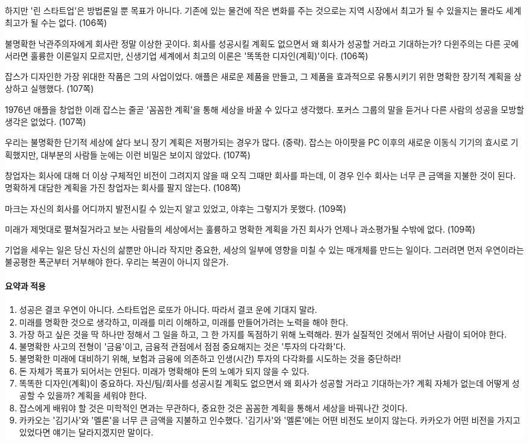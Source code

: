 하지만 '린 스타트업'은 방법론일 뿐 목표가 아니다. 기존에 있는 물건에 작은 변화를 주는 것으로는 지역 시장에서 최고가 될 수 있을지는 몰라도 세계 최고가 될 수는 없다.
(106쪽)

불명확한 낙관주의자에게 회사란 정말 이상한 곳이다. 회사를 성공시킬 계획도 없으면서 왜 회사가 성공할 거라고 기대하는가? 다윈주의는 다른 곳에서라면 훌륭한 이론일지 모르지만, 신생기업 세계에서 최고의 이론은 '똑똑한 디자인(계획)'이다.
(106쪽)

잡스가 디자인한 가장 위대한 작품은 그의 사업이었다. 애플은 새로운 제품을 만들고, 그 제품을 효과적으로 유통시키기 위한 명확한 장기적 계획을 상상하고 실행했다.
(107쪽)

1976년 애플을 창업한 이래 잡스는 줄곧 '꼼꼼한 계획'을 통해 세상을 바꿀 수 있다고 생각했다. 포커스 그룹의 말을 듣거나 다른 사람의 성공을 모방할 생각은 없었다.
(107쪽)

우리는 불명확한 단기적 세상에 살다 보니 장기 계획은 저평가되는 경우가 많다. (중략). 잡스는 아이팟을 PC 이후의 새로운 이동식 기기의 효시로 기획했지만, 대부분의 사람들 눈에는 이런 비밀은 보이지 않았다.
(107쪽)

창업자는 회사에 대해 더 이상 구체적인 비전이 그려지지 않을 때 오직 그때만 회사를 파는데, 이 경우 인수 회사는 너무 큰 금액을 지불한 것이 된다. 명확하게 대담한 계획을 가진 창업자는 회사를 팔지 않는다.
(108쪽)

마크는 자신의 회사를 어디까지 발전시킬 수 있는지 알고 있었고, 야후는 그렇지가 못했다.
(109쪽)

미래가 제멋대로 펼쳐질거라고 보는 사람들의 세상에서는 훌륭하고 명확한 계획을 가진 회사가 언제나 과소평가될 수밖에 없다.
(109쪽)

기업을 세우는 일은 당신 자신의 삶뿐만 아니라 작지만 중요한, 세상의 일부에 영향을 미칠 수 있는 매개체를 만드는 일이다. 그러려면 먼저 우연이라는 불공평한 폭군부터 거부해야 한다. 우리는 복권이 아니지 않은가.

#### 요약과 적용
1. 성공은 결코 우연이 아니다. 스타트업은 로또가 아니다. 따라서 결코 운에 기대지 말라.
2. 미래를 명확한 것으로 생각하고, 미래를 미리 이해하고, 미래를 만들어가려는 노력을 해야 한다.
3. 가장 하고 싶은 것을 딱 하나만 정해서 그 일을 하고, 그 한 가지를 독점하기 위해 노력해라. 뭔가 실질적인 것에서 뛰어난 사람이 되어야 한다.
4. 불명확한 사고의 전형이 '금융'이고, 금융적 관점에서 점점 중요해지는 것은 '투자의 다각화'다.
5. 불명확한 미래에 대비하기 위해, 보험과 금융에 의존하고 인생(시간) 투자의 다각화를 시도하는 것을 중단하라!
6. 돈 자체가 목표가 되어서는 안된다. 미래가 명확해야 돈의 노예가 되지 않을 수 있다.
7. 똑똑한 디자인(계획)이 중요하다. 자신/팀/회사를 성공시킬 계획도 없으면서 왜 회사가 성공할 거라고 기대하는가? 계획 자체가 없는데 어떻게 성공할 수 있을까? 계획을 세워야 한다.
8. 잡스에게 배워야 할 것은 미학적인 면과는 무관하다, 중요한 것은 꼼꼼한 계획을 통해서 세상을 바꿔나간 것이다.
9. 카카오는 '김기사'와 '멜론'을 너무 큰 금액을 지불하고 인수했다. '김기사'와 '멜론'에는 어떤 비전도 보이지 않는다. 카카오가 어떤 비전을 가지고 있었다면 얘기는 달라지겠지만 말이다.
